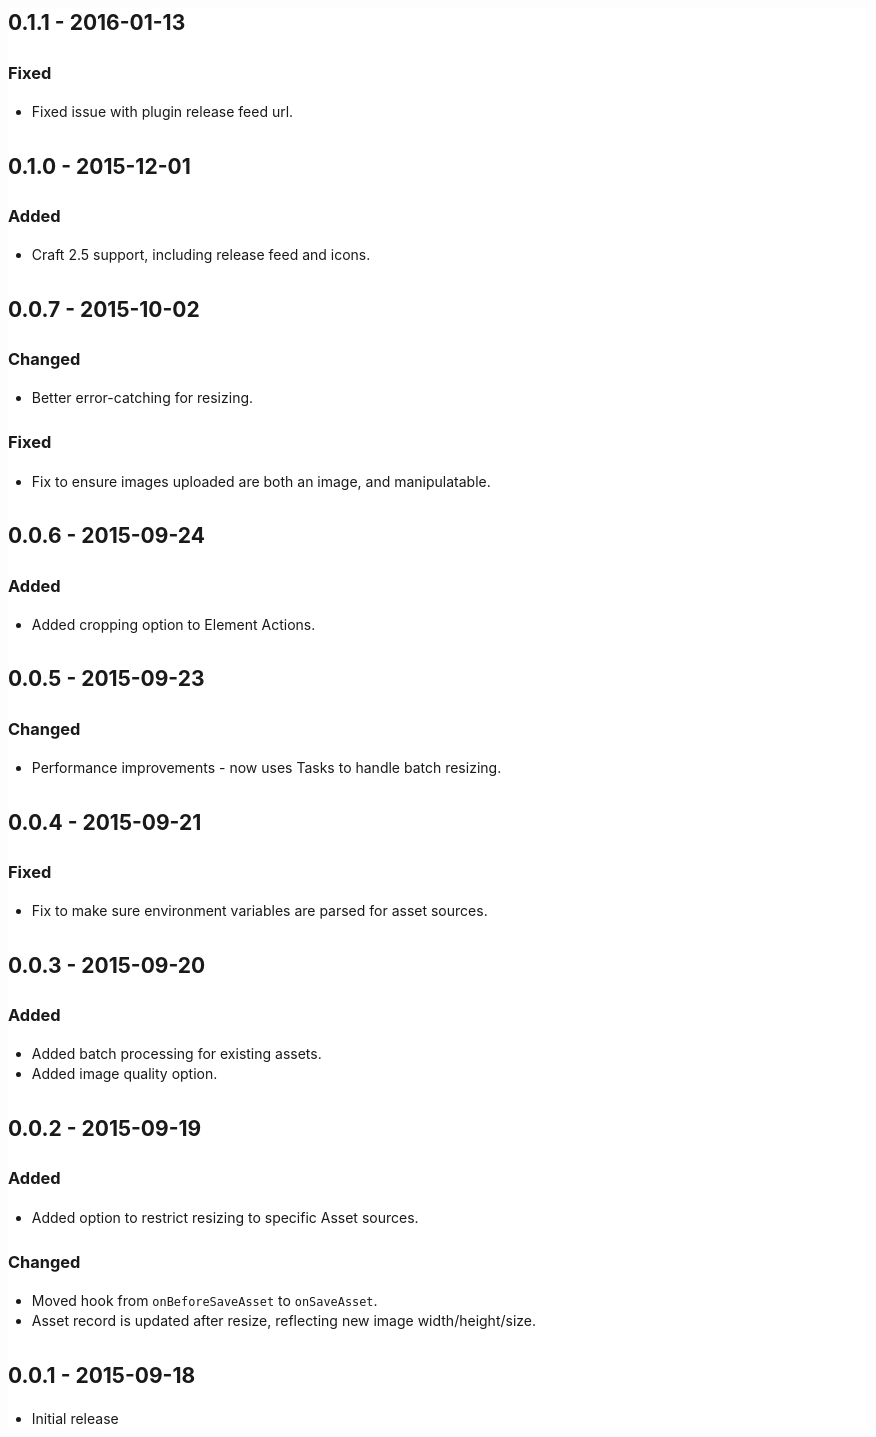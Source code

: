 ## 0.1.1 - 2016-01-13

### Fixed
- Fixed issue with plugin release feed url.

## 0.1.0 - 2015-12-01

### Added
- Craft 2.5 support, including release feed and icons.

## 0.0.7 - 2015-10-02

### Changed
- Better error-catching for resizing.

### Fixed
- Fix to ensure images uploaded are both an image, and manipulatable.

## 0.0.6 - 2015-09-24

### Added
- Added cropping option to Element Actions.

## 0.0.5 - 2015-09-23

### Changed
- Performance improvements - now uses Tasks to handle batch resizing.

## 0.0.4 - 2015-09-21

### Fixed
- Fix to make sure environment variables are parsed for asset sources.

## 0.0.3 - 2015-09-20

### Added
- Added batch processing for existing assets.
- Added image quality option.

## 0.0.2 - 2015-09-19

### Added
- Added option to restrict resizing to specific Asset sources.

### Changed
- Moved hook from `onBeforeSaveAsset` to `onSaveAsset`.
- Asset record is updated after resize, reflecting new image width/height/size.

## 0.0.1 - 2015-09-18

- Initial release
